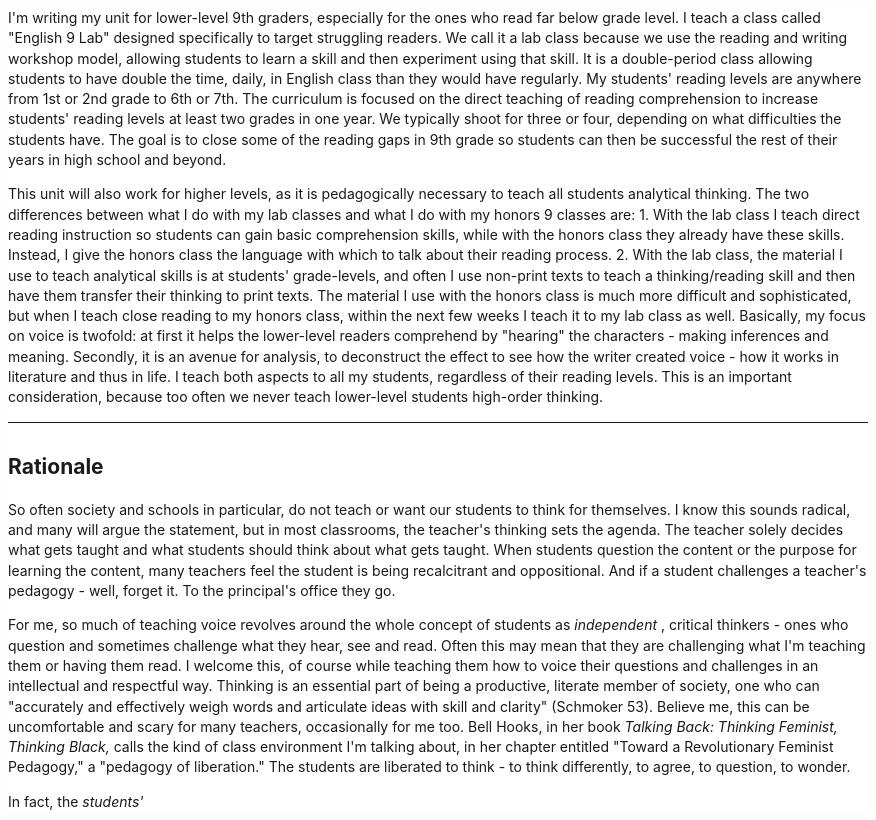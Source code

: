  <p>
  I'm writing my unit for lower-level 9th graders, especially for the ones who read far below grade level. I teach a class called "English 9 Lab" designed specifically to target struggling readers. We call it a lab class because we use the reading and writing workshop model, allowing students to learn a skill and then experiment using that skill. It is a double-period class allowing students to have double the time, daily, in English class than they would have regularly. My students' reading levels are anywhere from 1st or 2nd grade to 6th or 7th. The curriculum is focused on the direct teaching of reading comprehension to increase students' reading levels at least two grades in one year. We typically shoot for three or four, depending on what difficulties the students have. The goal is to close some of the reading gaps in 9th grade so students can then be successful the rest of their years in high school and beyond.
 </p>
<p>
  This unit will also work for higher levels, as it is pedagogically necessary to teach all students analytical thinking. The two differences between what I do with my lab classes and what I do with my honors 9 classes are: 1. With the lab class I teach direct reading instruction so students can gain basic comprehension skills, while with the honors class they already have these skills. Instead, I give the honors class the language with which to talk about their reading process. 2. With the lab class, the material I use to teach analytical skills is at students' grade-levels, and often I use non-print texts to teach a thinking/reading skill and then have them transfer their thinking to print texts. The material I use with the honors class is much more difficult and sophisticated, but when I teach close reading to my honors class, within the next few weeks I teach it to my lab class as well. Basically, my focus on voice is twofold: at first it helps the lower-level readers comprehend by "hearing" the characters - making inferences and meaning. Secondly, it is an avenue for analysis, to deconstruct the effect to see how the writer created voice - how it works in literature and thus in life. I teach both aspects to all my students, regardless of their reading levels. This is an important consideration, because too often we never teach lower-level students high-order thinking.
 </p>

<hr/>
 <h2>
  Rationale
 </h2>
 <p>
  So often society and schools in particular, do not teach or want our students to think for themselves. I know this sounds radical, and many will argue the statement, but in most classrooms, the teacher's thinking sets the agenda. The teacher solely decides what gets taught and what students should think about what gets taught. When students question the content or the purpose for learning the content, many teachers feel the student is being recalcitrant and oppositional. And if a student challenges a teacher's pedagogy - well, forget it. To the principal's office they go.
 </p>
<p>
  For me, so much of teaching voice revolves around the whole concept of students as
  <i>
   independent
  </i>
  , critical thinkers - ones who question and sometimes challenge what they hear, see and read. Often this may mean that they are challenging what I'm teaching them or having them read. I welcome this, of course while teaching them how to voice their questions and challenges in an intellectual and respectful way. Thinking is an essential part of being a productive, literate member of society, one who can "accurately and effectively weigh words and articulate ideas with skill and clarity" (Schmoker 53). Believe me, this can be uncomfortable and scary for many teachers, occasionally for me too. Bell Hooks, in her book
  <i>
   Talking Back: Thinking Feminist, Thinking Black,
  </i>
  calls the kind of class environment I'm talking about, in her chapter entitled "Toward a Revolutionary Feminist Pedagogy," a "pedagogy of liberation." The students are liberated to think - to think differently, to agree, to question, to wonder.
 </p>
<p>
  In fact, the
  <i>
   students'